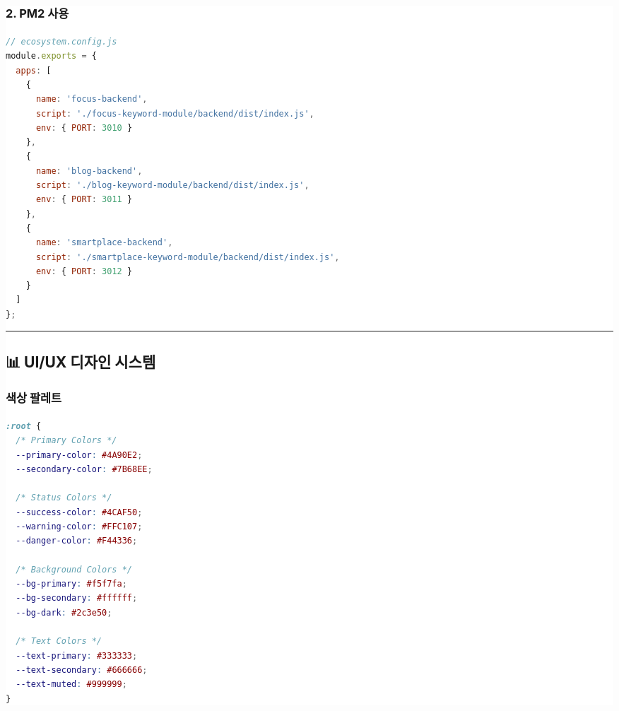 ### 2. PM2 사용
```javascript
// ecosystem.config.js
module.exports = {
  apps: [
    {
      name: 'focus-backend',
      script: './focus-keyword-module/backend/dist/index.js',
      env: { PORT: 3010 }
    },
    {
      name: 'blog-backend',
      script: './blog-keyword-module/backend/dist/index.js',
      env: { PORT: 3011 }
    },
    {
      name: 'smartplace-backend',
      script: './smartplace-keyword-module/backend/dist/index.js',
      env: { PORT: 3012 }
    }
  ]
};
```

---

## 📊 UI/UX 디자인 시스템

### 색상 팔레트
```css
:root {
  /* Primary Colors */
  --primary-color: #4A90E2;
  --secondary-color: #7B68EE;
  
  /* Status Colors */
  --success-color: #4CAF50;
  --warning-color: #FFC107;
  --danger-color: #F44336;
  
  /* Background Colors */
  --bg-primary: #f5f7fa;
  --bg-secondary: #ffffff;
  --bg-dark: #2c3e50;
  
  /* Text Colors */
  --text-primary: #333333;
  --text-secondary: #666666;
  --text-muted: #999999;
}
```
